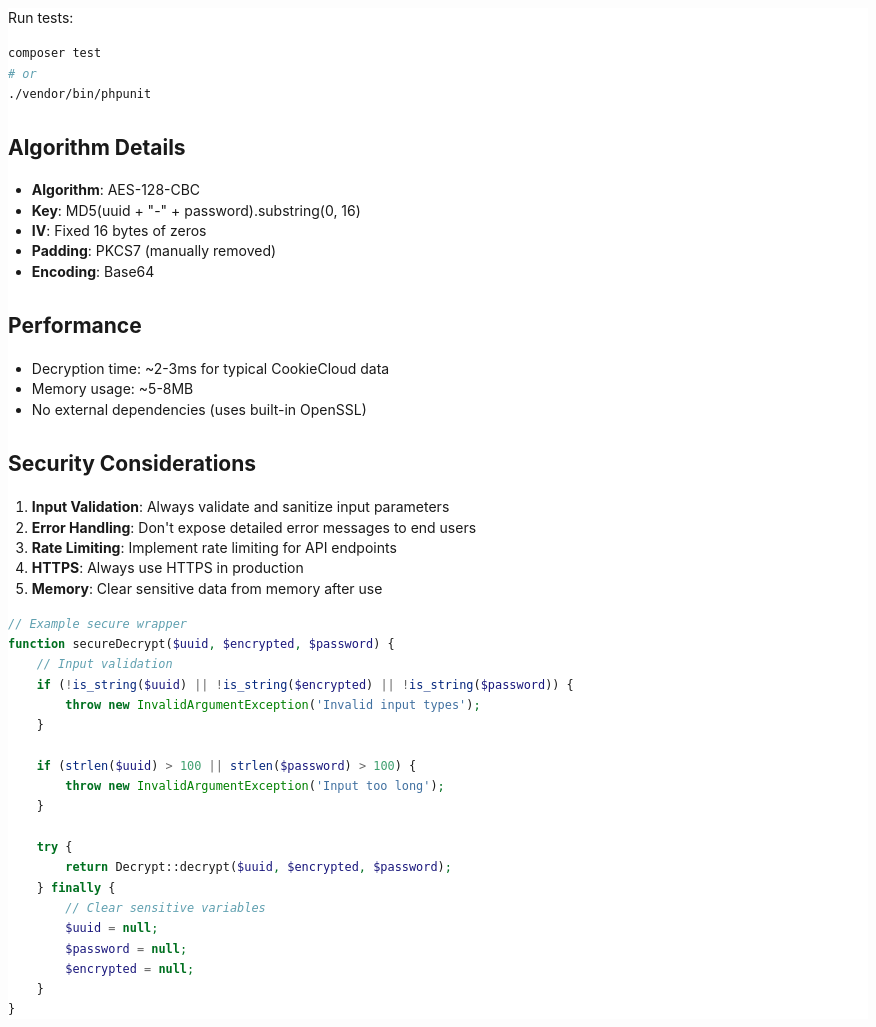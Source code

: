 Run tests:
```bash
composer test
# or
./vendor/bin/phpunit
```

## Algorithm Details

- **Algorithm**: AES-128-CBC
- **Key**: MD5(uuid + "-" + password).substring(0, 16)
- **IV**: Fixed 16 bytes of zeros
- **Padding**: PKCS7 (manually removed)
- **Encoding**: Base64

## Performance

- Decryption time: ~2-3ms for typical CookieCloud data
- Memory usage: ~5-8MB
- No external dependencies (uses built-in OpenSSL)

## Security Considerations

1. **Input Validation**: Always validate and sanitize input parameters
2. **Error Handling**: Don't expose detailed error messages to end users
3. **Rate Limiting**: Implement rate limiting for API endpoints
4. **HTTPS**: Always use HTTPS in production
5. **Memory**: Clear sensitive data from memory after use

```php
// Example secure wrapper
function secureDecrypt($uuid, $encrypted, $password) {
    // Input validation
    if (!is_string($uuid) || !is_string($encrypted) || !is_string($password)) {
        throw new InvalidArgumentException('Invalid input types');
    }
    
    if (strlen($uuid) > 100 || strlen($password) > 100) {
        throw new InvalidArgumentException('Input too long');
    }
    
    try {
        return Decrypt::decrypt($uuid, $encrypted, $password);
    } finally {
        // Clear sensitive variables
        $uuid = null;
        $password = null;
        $encrypted = null;
    }
}
```
